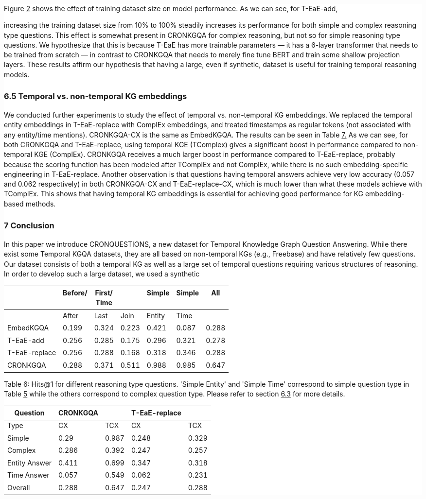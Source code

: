 Figure [2](#page-7-3) shows the effect of training dataset size on model performance. As we can see, for T-EaE-add,

increasing the training dataset size from 10% to 100% steadily increases its performance for both simple and complex reasoning type questions. This effect is somewhat present in CRONKGQA for complex reasoning, but not so for simple reasoning type questions. We hypothesize that this is because T-EaE has more trainable parameters — it has a 6-layer transformer that needs to be trained from scratch — in contrast to CRONKGQA that needs to merely fine tune BERT and train some shallow projection layers. These results affirm our hypothesis that having a large, even if synthetic, dataset is useful for training temporal reasoning models.

### <span id="page-7-2"></span>6.5 Temporal vs. non-temporal KG embeddings

We conducted further experiments to study the effect of temporal vs. non-temporal KG embeddings. We replaced the temporal entity embeddings in T-EaE-replace with ComplEx embeddings, and treated timestamps as regular tokens (not associated with any entity/time mentions). CRONKGQA-CX is the same as EmbedKGQA. The results can be seen in Table [7.](#page-8-9) As we can see, for both CRONKGQA and T-EaE-replace, using temporal KGE (TComplex) gives a significant boost in performance compared to non-temporal KGE (ComplEx). CRONKGQA receives a much larger boost in performance compared to T-EaE-replace, probably because the scoring function has been modeled after TComplEx and not ComplEx, while there is no such embedding-specific engineering in T-EaE-replace. Another observation is that questions having temporal answers achieve very low accuracy (0.057 and 0.062 respectively) in both CRONKGQA-CX and T-EaE-replace-CX, which is much lower than what these models achieve with TComplEx. This shows that having temporal KG embeddings is essential for achieving good performance for KG embedding-based methods.

### 7 Conclusion

In this paper we introduce CRONQUESTIONS, a new dataset for Temporal Knowledge Graph Question Answering. While there exist some Temporal KGQA datasets, they are all based on non-temporal KGs (e.g., Freebase) and have relatively few questions. Our dataset consists of both a temporal KG as well as a large set of temporal questions requiring various structures of reasoning. In order to develop such a large dataset, we used a synthetic

|               | Before/ | First/<br>Time |       | Simple | Simple | All   |
|---------------|---------|----------------|-------|--------|--------|-------|
|               | After   | Last           | Join  | Entity | Time   |       |
| EmbedKGQA     | 0.199   | 0.324          | 0.223 | 0.421  | 0.087  | 0.288 |
| T-EaE-add     | 0.256   | 0.285          | 0.175 | 0.296  | 0.321  | 0.278 |
| T-EaE-replace | 0.256   | 0.288          | 0.168 | 0.318  | 0.346  | 0.288 |
| CRONKGQA      | 0.288   | 0.371          | 0.511 | 0.988  | 0.985  | 0.647 |

<span id="page-8-8"></span>Table 6: Hits@1 for different reasoning type questions. 'Simple Entity' and 'Simple Time' correspond to simple question type in Table [5](#page-6-3) while the others correspond to complex question type. Please refer to section [6.3](#page-7-1) for more details.

<span id="page-8-9"></span>

| Question      | CRONKGQA |       | T-EaE-replace |       |
|---------------|----------|-------|---------------|-------|
| Type          | CX       | TCX   | CX            | TCX   |
| Simple        | 0.29     | 0.987 | 0.248         | 0.329 |
| Complex       | 0.286    | 0.392 | 0.247         | 0.257 |
| Entity Answer | 0.411    | 0.699 | 0.347         | 0.318 |
| Time Answer   | 0.057    | 0.549 | 0.062         | 0.231 |
| Overall       | 0.288    | 0.647 | 0.247         | 0.288 |
